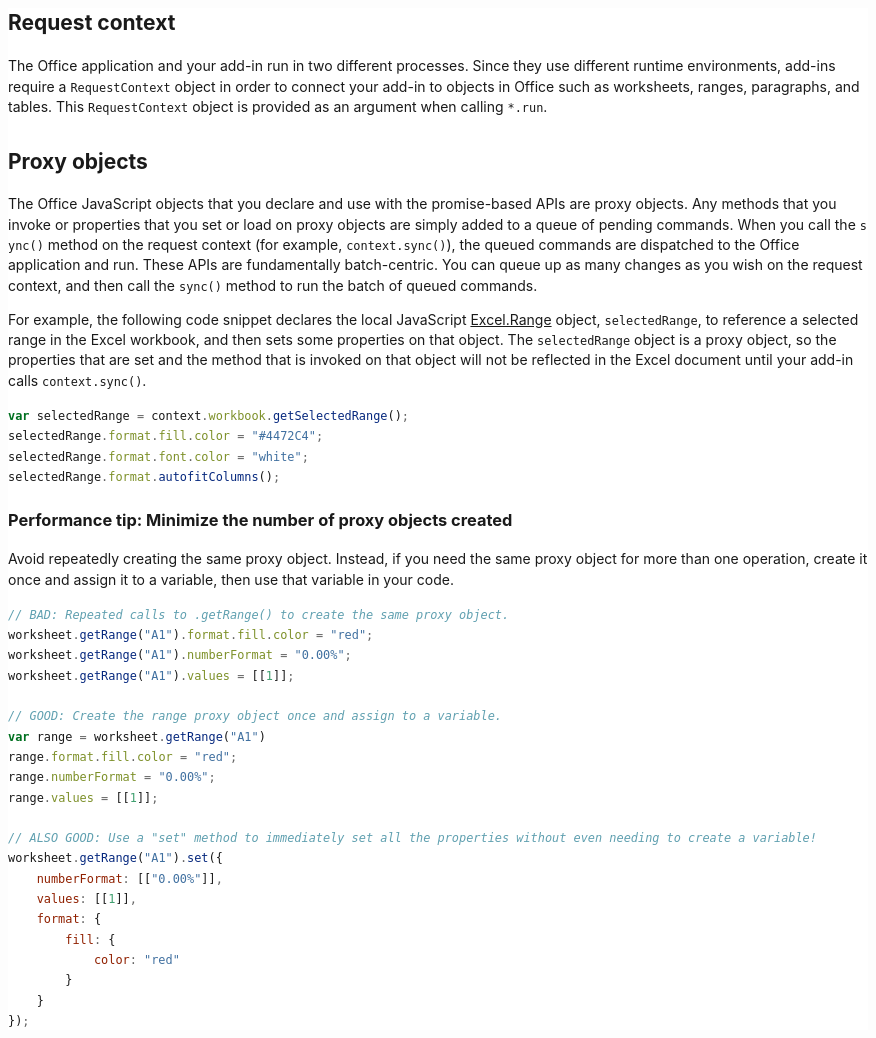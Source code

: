 ## Request context

The Office application and your add-in run in two different processes. Since they use different runtime environments, add-ins require a `RequestContext` object in order to connect your add-in to objects in Office such as worksheets, ranges, paragraphs, and tables. This `RequestContext` object is provided as an argument when calling `*.run`.

## Proxy objects

The Office JavaScript objects that you declare and use with the promise-based APIs are proxy objects. Any methods that you invoke or properties that you set or load on proxy objects are simply added to a queue of pending commands. When you call the `sync()` method on the request context (for example, `context.sync()`), the queued commands are dispatched to the Office application and run. These APIs are fundamentally batch-centric. You can queue up as many changes as you wish on the request context, and then call the `sync()` method to run the batch of queued commands.

For example, the following code snippet declares the local JavaScript [Excel.Range](/javascript/api/excel/excel.range) object, `selectedRange`, to reference a selected range in the Excel workbook, and then sets some properties on that object. The `selectedRange` object is a proxy object, so the properties that are set and the method that is invoked on that object will not be reflected in the Excel document until your add-in calls `context.sync()`.

```js
var selectedRange = context.workbook.getSelectedRange();
selectedRange.format.fill.color = "#4472C4";
selectedRange.format.font.color = "white";
selectedRange.format.autofitColumns();
```

### Performance tip: Minimize the number of proxy objects created

Avoid repeatedly creating the same proxy object. Instead, if you need the same proxy object for more than one operation, create it once and assign it to a variable, then use that variable in your code.

```js
// BAD: Repeated calls to .getRange() to create the same proxy object.
worksheet.getRange("A1").format.fill.color = "red";
worksheet.getRange("A1").numberFormat = "0.00%";
worksheet.getRange("A1").values = [[1]];

// GOOD: Create the range proxy object once and assign to a variable.
var range = worksheet.getRange("A1")
range.format.fill.color = "red";
range.numberFormat = "0.00%";
range.values = [[1]];

// ALSO GOOD: Use a "set" method to immediately set all the properties without even needing to create a variable!
worksheet.getRange("A1").set({
    numberFormat: [["0.00%"]],
    values: [[1]],
    format: {
        fill: {
            color: "red"
        }
    }
});
```
